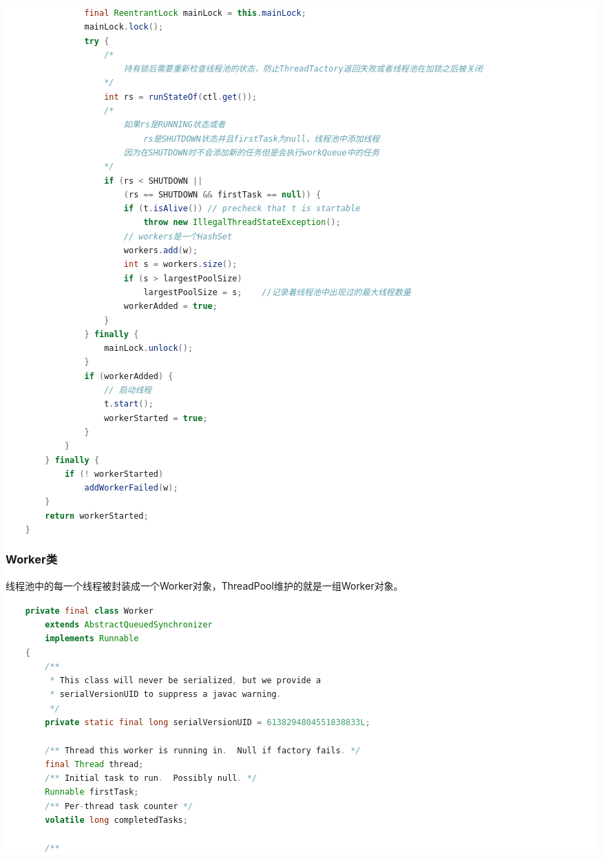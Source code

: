 ```java
                final ReentrantLock mainLock = this.mainLock;
                mainLock.lock();
                try {
					/*
						持有锁后需要重新检查线程池的状态，防止ThreadTactory返回失败或者线程池在加锁之后被关闭
					*/
                    int rs = runStateOf(ctl.get());
                    /*
                    	如果rs是RUNNING状态或者
                    		rs是SHUTDOWN状态并且firstTask为null，线程池中添加线程
                    	因为在SHUTDOWN时不会添加新的任务但是会执行workQueue中的任务
                    */
                    if (rs < SHUTDOWN ||
                        (rs == SHUTDOWN && firstTask == null)) {
                        if (t.isAlive()) // precheck that t is startable
                            throw new IllegalThreadStateException();
                        // workers是一个HashSet
                        workers.add(w);
                        int s = workers.size();
                        if (s > largestPoolSize)
                            largestPoolSize = s;	//记录着线程池中出现过的最大线程数量
                        workerAdded = true;
                    }
                } finally {
                    mainLock.unlock();
                }
                if (workerAdded) {
                    // 启动线程
                    t.start();
                    workerStarted = true;
                }
            }
        } finally {
            if (! workerStarted)
                addWorkerFailed(w);
        }
        return workerStarted;
    }
```



### Worker类

​	线程池中的每一个线程被封装成一个Worker对象，ThreadPool维护的就是一组Worker对象。

```java
    private final class Worker
        extends AbstractQueuedSynchronizer
        implements Runnable
    {
        /**
         * This class will never be serialized, but we provide a
         * serialVersionUID to suppress a javac warning.
         */
        private static final long serialVersionUID = 6138294804551838833L;

        /** Thread this worker is running in.  Null if factory fails. */
        final Thread thread;
        /** Initial task to run.  Possibly null. */
        Runnable firstTask;
        /** Per-thread task counter */
        volatile long completedTasks;

        /**
```